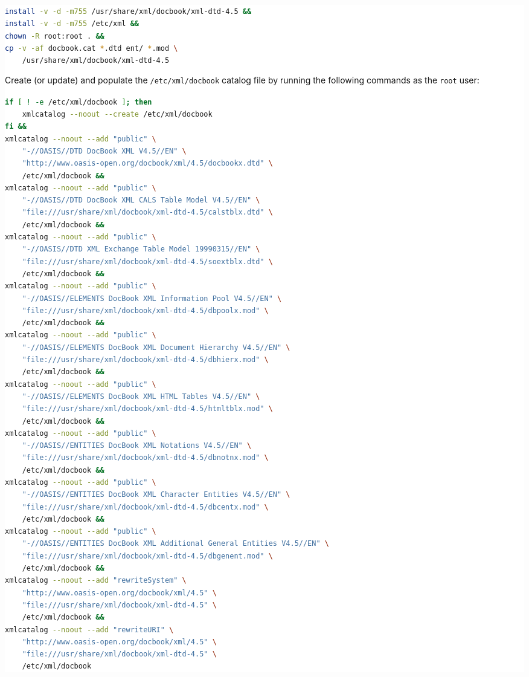 ```bash
install -v -d -m755 /usr/share/xml/docbook/xml-dtd-4.5 &&
install -v -d -m755 /etc/xml &&
chown -R root:root . &&
cp -v -af docbook.cat *.dtd ent/ *.mod \
    /usr/share/xml/docbook/xml-dtd-4.5
```

Create (or update) and populate the `/etc/xml/docbook` catalog file by running the following commands as the `root` user:

```bash
if [ ! -e /etc/xml/docbook ]; then
    xmlcatalog --noout --create /etc/xml/docbook
fi &&
xmlcatalog --noout --add "public" \
    "-//OASIS//DTD DocBook XML V4.5//EN" \
    "http://www.oasis-open.org/docbook/xml/4.5/docbookx.dtd" \
    /etc/xml/docbook &&
xmlcatalog --noout --add "public" \
    "-//OASIS//DTD DocBook XML CALS Table Model V4.5//EN" \
    "file:///usr/share/xml/docbook/xml-dtd-4.5/calstblx.dtd" \
    /etc/xml/docbook &&
xmlcatalog --noout --add "public" \
    "-//OASIS//DTD XML Exchange Table Model 19990315//EN" \
    "file:///usr/share/xml/docbook/xml-dtd-4.5/soextblx.dtd" \
    /etc/xml/docbook &&
xmlcatalog --noout --add "public" \
    "-//OASIS//ELEMENTS DocBook XML Information Pool V4.5//EN" \
    "file:///usr/share/xml/docbook/xml-dtd-4.5/dbpoolx.mod" \
    /etc/xml/docbook &&
xmlcatalog --noout --add "public" \
    "-//OASIS//ELEMENTS DocBook XML Document Hierarchy V4.5//EN" \
    "file:///usr/share/xml/docbook/xml-dtd-4.5/dbhierx.mod" \
    /etc/xml/docbook &&
xmlcatalog --noout --add "public" \
    "-//OASIS//ELEMENTS DocBook XML HTML Tables V4.5//EN" \
    "file:///usr/share/xml/docbook/xml-dtd-4.5/htmltblx.mod" \
    /etc/xml/docbook &&
xmlcatalog --noout --add "public" \
    "-//OASIS//ENTITIES DocBook XML Notations V4.5//EN" \
    "file:///usr/share/xml/docbook/xml-dtd-4.5/dbnotnx.mod" \
    /etc/xml/docbook &&
xmlcatalog --noout --add "public" \
    "-//OASIS//ENTITIES DocBook XML Character Entities V4.5//EN" \
    "file:///usr/share/xml/docbook/xml-dtd-4.5/dbcentx.mod" \
    /etc/xml/docbook &&
xmlcatalog --noout --add "public" \
    "-//OASIS//ENTITIES DocBook XML Additional General Entities V4.5//EN" \
    "file:///usr/share/xml/docbook/xml-dtd-4.5/dbgenent.mod" \
    /etc/xml/docbook &&
xmlcatalog --noout --add "rewriteSystem" \
    "http://www.oasis-open.org/docbook/xml/4.5" \
    "file:///usr/share/xml/docbook/xml-dtd-4.5" \
    /etc/xml/docbook &&
xmlcatalog --noout --add "rewriteURI" \
    "http://www.oasis-open.org/docbook/xml/4.5" \
    "file:///usr/share/xml/docbook/xml-dtd-4.5" \
    /etc/xml/docbook
```
